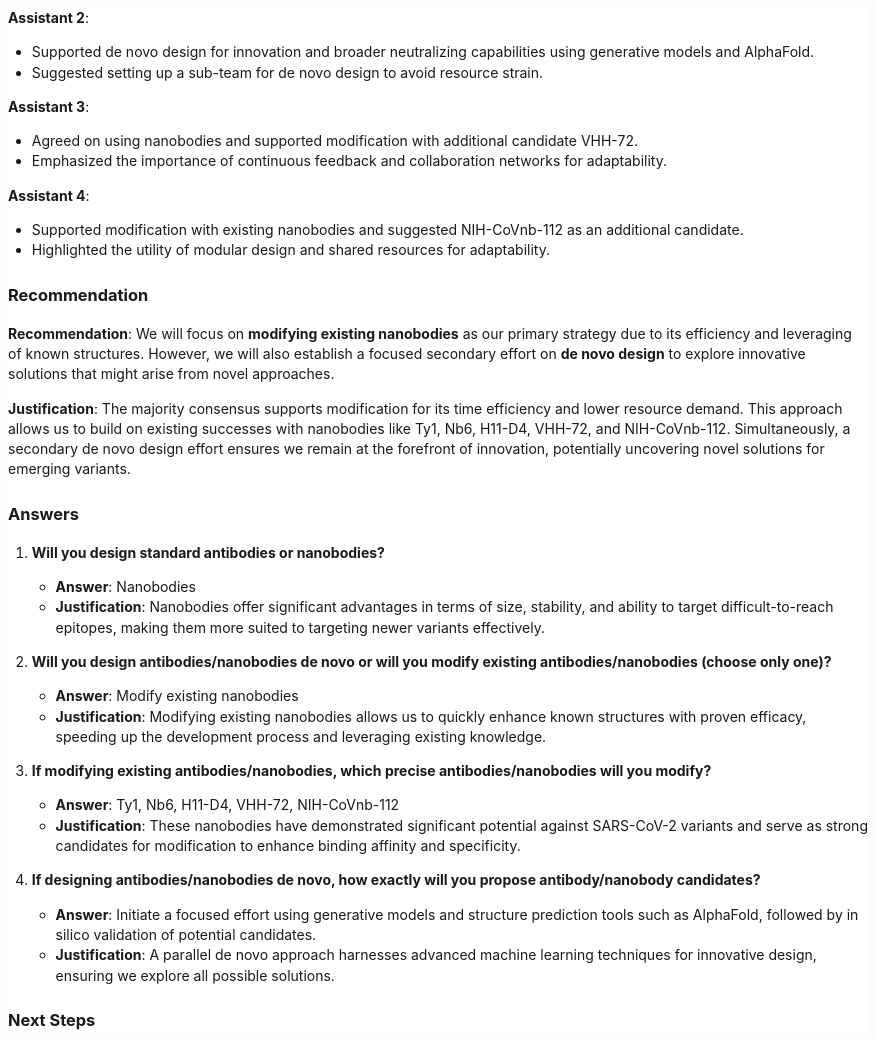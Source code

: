 **Assistant 2**:
- Supported de novo design for innovation and broader neutralizing capabilities using generative models and AlphaFold.
- Suggested setting up a sub-team for de novo design to avoid resource strain.

**Assistant 3**:
- Agreed on using nanobodies and supported modification with additional candidate VHH-72.
- Emphasized the importance of continuous feedback and collaboration networks for adaptability.

**Assistant 4**:
- Supported modification with existing nanobodies and suggested NIH-CoVnb-112 as an additional candidate.
- Highlighted the utility of modular design and shared resources for adaptability.

### Recommendation

**Recommendation**: We will focus on **modifying existing nanobodies** as our primary strategy due to its efficiency and leveraging of known structures. However, we will also establish a focused secondary effort on **de novo design** to explore innovative solutions that might arise from novel approaches. 

**Justification**: The majority consensus supports modification for its time efficiency and lower resource demand. This approach allows us to build on existing successes with nanobodies like Ty1, Nb6, H11-D4, VHH-72, and NIH-CoVnb-112. Simultaneously, a secondary de novo design effort ensures we remain at the forefront of innovation, potentially uncovering novel solutions for emerging variants.

### Answers

1. **Will you design standard antibodies or nanobodies?**
   - **Answer**: Nanobodies
   - **Justification**: Nanobodies offer significant advantages in terms of size, stability, and ability to target difficult-to-reach epitopes, making them more suited to targeting newer variants effectively.

2. **Will you design antibodies/nanobodies de novo or will you modify existing antibodies/nanobodies (choose only one)?**
   - **Answer**: Modify existing nanobodies
   - **Justification**: Modifying existing nanobodies allows us to quickly enhance known structures with proven efficacy, speeding up the development process and leveraging existing knowledge.

3. **If modifying existing antibodies/nanobodies, which precise antibodies/nanobodies will you modify?**
   - **Answer**: Ty1, Nb6, H11-D4, VHH-72, NIH-CoVnb-112
   - **Justification**: These nanobodies have demonstrated significant potential against SARS-CoV-2 variants and serve as strong candidates for modification to enhance binding affinity and specificity.

4. **If designing antibodies/nanobodies de novo, how exactly will you propose antibody/nanobody candidates?**
   - **Answer**: Initiate a focused effort using generative models and structure prediction tools such as AlphaFold, followed by in silico validation of potential candidates.
   - **Justification**: A parallel de novo approach harnesses advanced machine learning techniques for innovative design, ensuring we explore all possible solutions.

### Next Steps
